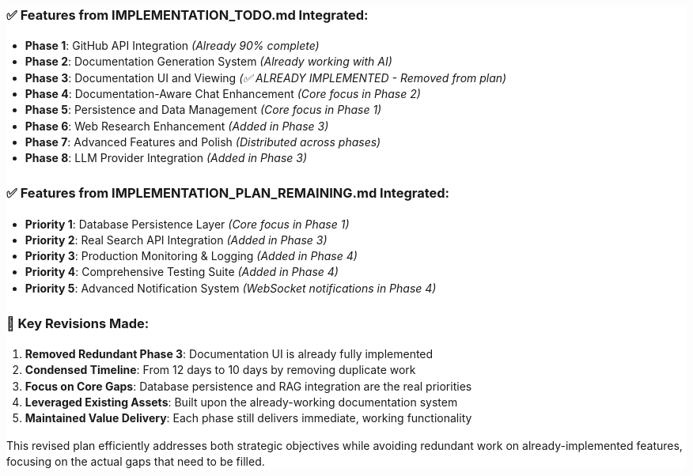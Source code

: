 ### **✅ Features from IMPLEMENTATION_TODO.md Integrated:**
- **Phase 1**: GitHub API Integration *(Already 90% complete)*
- **Phase 2**: Documentation Generation System *(Already working with AI)*
- **Phase 3**: Documentation UI and Viewing *(✅ ALREADY IMPLEMENTED - Removed from plan)*
- **Phase 4**: Documentation-Aware Chat Enhancement *(Core focus in Phase 2)*
- **Phase 5**: Persistence and Data Management *(Core focus in Phase 1)*
- **Phase 6**: Web Research Enhancement *(Added in Phase 3)*
- **Phase 7**: Advanced Features and Polish *(Distributed across phases)*
- **Phase 8**: LLM Provider Integration *(Added in Phase 3)*

### **✅ Features from IMPLEMENTATION_PLAN_REMAINING.md Integrated:**
- **Priority 1**: Database Persistence Layer *(Core focus in Phase 1)*
- **Priority 2**: Real Search API Integration *(Added in Phase 3)*
- **Priority 3**: Production Monitoring & Logging *(Added in Phase 4)*
- **Priority 4**: Comprehensive Testing Suite *(Added in Phase 4)*
- **Priority 5**: Advanced Notification System *(WebSocket notifications in Phase 4)*

### **🎯 Key Revisions Made:**
1. **Removed Redundant Phase 3**: Documentation UI is already fully implemented
2. **Condensed Timeline**: From 12 days to 10 days by removing duplicate work
3. **Focus on Core Gaps**: Database persistence and RAG integration are the real priorities
4. **Leveraged Existing Assets**: Built upon the already-working documentation system
5. **Maintained Value Delivery**: Each phase still delivers immediate, working functionality

This revised plan efficiently addresses both strategic objectives while avoiding redundant work on already-implemented features, focusing on the actual gaps that need to be filled.